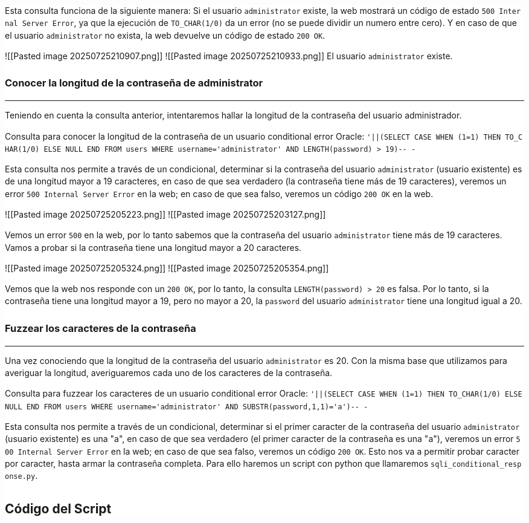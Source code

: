 Esta consulta funciona de la siguiente manera:
Si el usuario `administrator` existe, la web mostrará un código de estado `500 Internal Server Error`, ya que la ejecución de `TO_CHAR(1/0)` da un error (no se puede dividir un numero entre cero). Y en caso de que el usuario `administrator` no exista, la web devuelve un código de estado `200 OK`.

![[Pasted image 20250725210907.png]]
![[Pasted image 20250725210933.png]]
El usuario `administrator` existe.
### Conocer la longitud de la contraseña de administrator
****
Teniendo en cuenta la consulta anterior, intentaremos hallar la longitud de la contraseña del usuario administrador.

Consulta para conocer la longitud de la contraseña de un usuario conditional error Oracle: `'||(SELECT CASE WHEN (1=1) THEN TO_CHAR(1/0) ELSE NULL END FROM users WHERE username='administrator' AND LENGTH(password) > 19)-- -`

Esta consulta nos permite a través de un condicional, determinar si la contraseña del usuario `administrator` (usuario existente) es de una longitud mayor a 19 caracteres, en caso de que sea verdadero (la contraseña tiene más de 19 caracteres), veremos un error `500 Internal Server Error` en la web; en caso de que sea falso, veremos un código `200 OK` en la web.

![[Pasted image 20250725205223.png]]
![[Pasted image 20250725203127.png]]

Vemos un error `500` en la web, por lo tanto sabemos que la contraseña del usuario `administrator` tiene más de 19 caracteres. Vamos a probar si la contraseña tiene una longitud mayor a 20 caracteres.

![[Pasted image 20250725205324.png]]
![[Pasted image 20250725205354.png]]

Vemos que la web nos responde con un `200 OK`, por lo tanto, la consulta `LENGTH(password) > 20` es falsa. Por lo tanto, si la contraseña tiene una longitud mayor a 19, pero no mayor a 20, la `password` del usuario `administrator` tiene una longitud igual a 20.

### Fuzzear los caracteres de la contraseña
****
Una vez conociendo que la longitud de la contraseña del usuario `administrator` es 20. Con la misma base que utilizamos para averiguar la longitud, averiguaremos cada uno de los caracteres de la contraseña.

Consulta para fuzzear los caracteres de un usuario conditional error Oracle: `'||(SELECT CASE WHEN (1=1) THEN TO_CHAR(1/0) ELSE NULL END FROM users WHERE username='administrator' AND SUBSTR(password,1,1)='a')-- -`

Esta consulta nos permite a través de un condicional, determinar si el primer caracter de la contraseña del usuario `administrator` (usuario existente) es una "a", en caso de que sea verdadero (el primer caracter de la contraseña es una "a"), veremos un error `500 Internal Server Error` en la web; en caso de que sea falso, veremos un código `200 OK`. Esto nos va a permitir probar caracter por caracter, hasta armar la contraseña completa. Para ello haremos un script con python que llamaremos `sqli_conditional_response.py`.
## Código del Script

